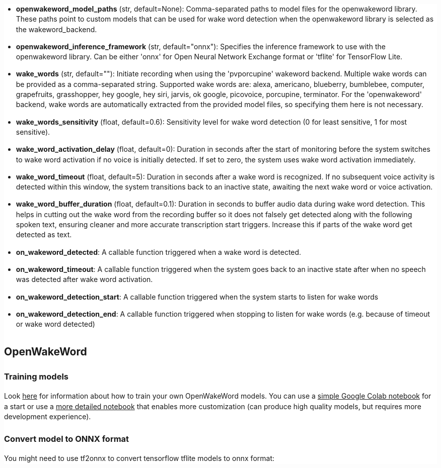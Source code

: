 - **openwakeword_model_paths** (str, default=None): Comma-separated paths to model files for the openwakeword library. These paths point to custom models that can be used for wake word detection when the openwakeword library is selected as the wakeword_backend.

- **openwakeword_inference_framework** (str, default="onnx"): Specifies the inference framework to use with the openwakeword library. Can be either 'onnx' for Open Neural Network Exchange format or 'tflite' for TensorFlow Lite.

- **wake_words** (str, default=""): Initiate recording when using the 'pvporcupine' wakeword backend. Multiple wake words can be provided as a comma-separated string. Supported wake words are: alexa, americano, blueberry, bumblebee, computer, grapefruits, grasshopper, hey google, hey siri, jarvis, ok google, picovoice, porcupine, terminator. For the 'openwakeword' backend, wake words are automatically extracted from the provided model files, so specifying them here is not necessary.

- **wake_words_sensitivity** (float, default=0.6): Sensitivity level for wake word detection (0 for least sensitive, 1 for most sensitive).

- **wake_word_activation_delay** (float, default=0): Duration in seconds after the start of monitoring before the system switches to wake word activation if no voice is initially detected. If set to zero, the system uses wake word activation immediately.

- **wake_word_timeout** (float, default=5): Duration in seconds after a wake word is recognized. If no subsequent voice activity is detected within this window, the system transitions back to an inactive state, awaiting the next wake word or voice activation.

- **wake_word_buffer_duration** (float, default=0.1): Duration in seconds to buffer audio data during wake word detection. This helps in cutting out the wake word from the recording buffer so it does not falsely get detected along with the following spoken text, ensuring cleaner and more accurate transcription start triggers. Increase this if parts of the wake word get detected as text.

- **on_wakeword_detected**: A callable function triggered when a wake word is detected.

- **on_wakeword_timeout**: A callable function triggered when the system goes back to an inactive state after when no speech was detected after wake word activation.

- **on_wakeword_detection_start**: A callable function triggered when the system starts to listen for wake words

- **on_wakeword_detection_end**: A callable function triggered when stopping to listen for wake words (e.g. because of timeout or wake word detected)

## OpenWakeWord

### Training models

Look [here](https://github.com/dscripka/openWakeWord?tab=readme-ov-file#training-new-models) for information about how to train your own OpenWakeWord models. You can use a [simple Google Colab notebook](https://colab.research.google.com/drive/1q1oe2zOyZp7UsB3jJiQ1IFn8z5YfjwEb?usp=sharing) for a start or use a [more detailed notebook](https://github.com/dscripka/openWakeWord/blob/main/notebooks/automatic_model_training.ipynb) that enables more customization (can produce high quality models, but requires more development experience).

### Convert model to ONNX format

You might need to use tf2onnx to convert tensorflow tflite models to onnx format:

